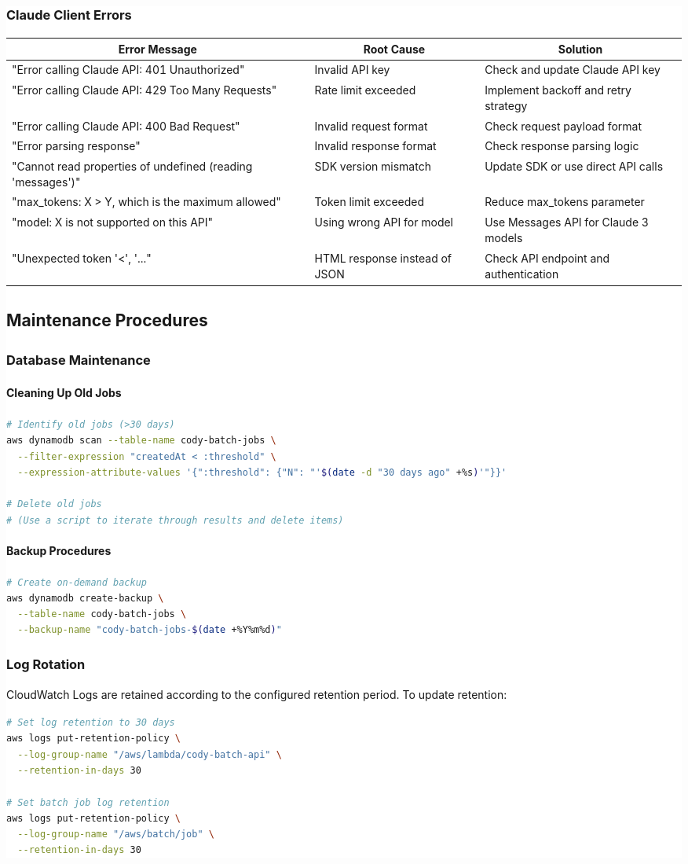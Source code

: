 ### Claude Client Errors

| Error Message | Root Cause | Solution |
|---------------|------------|----------|
| "Error calling Claude API: 401 Unauthorized" | Invalid API key | Check and update Claude API key |
| "Error calling Claude API: 429 Too Many Requests" | Rate limit exceeded | Implement backoff and retry strategy |
| "Error calling Claude API: 400 Bad Request" | Invalid request format | Check request payload format |
| "Error parsing response" | Invalid response format | Check response parsing logic |
| "Cannot read properties of undefined (reading 'messages')" | SDK version mismatch | Update SDK or use direct API calls |
| "max_tokens: X > Y, which is the maximum allowed" | Token limit exceeded | Reduce max_tokens parameter |
| "model: X is not supported on this API" | Using wrong API for model | Use Messages API for Claude 3 models |
| "Unexpected token '<', '<html>..." | HTML response instead of JSON | Check API endpoint and authentication |

## Maintenance Procedures

### Database Maintenance

#### Cleaning Up Old Jobs
```bash
# Identify old jobs (>30 days)
aws dynamodb scan --table-name cody-batch-jobs \
  --filter-expression "createdAt < :threshold" \
  --expression-attribute-values '{":threshold": {"N": "'$(date -d "30 days ago" +%s)'"}}'

# Delete old jobs
# (Use a script to iterate through results and delete items)
```

#### Backup Procedures
```bash
# Create on-demand backup
aws dynamodb create-backup \
  --table-name cody-batch-jobs \
  --backup-name "cody-batch-jobs-$(date +%Y%m%d)"
```

### Log Rotation

CloudWatch Logs are retained according to the configured retention period. To update retention:

```bash
# Set log retention to 30 days
aws logs put-retention-policy \
  --log-group-name "/aws/lambda/cody-batch-api" \
  --retention-in-days 30

# Set batch job log retention
aws logs put-retention-policy \
  --log-group-name "/aws/batch/job" \
  --retention-in-days 30
```
